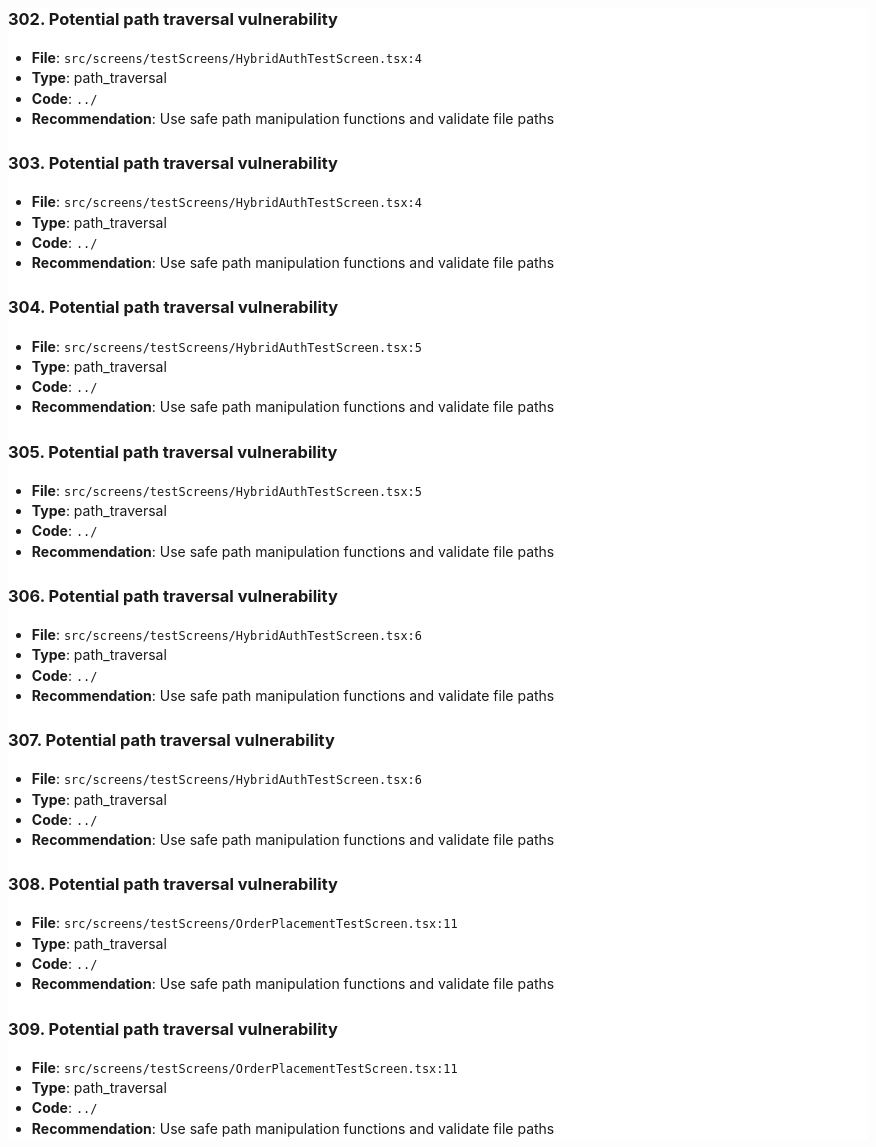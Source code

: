 ### 302. Potential path traversal vulnerability

- **File**: `src/screens/testScreens/HybridAuthTestScreen.tsx:4`
- **Type**: path_traversal
- **Code**: `../`
- **Recommendation**: Use safe path manipulation functions and validate file paths

### 303. Potential path traversal vulnerability

- **File**: `src/screens/testScreens/HybridAuthTestScreen.tsx:4`
- **Type**: path_traversal
- **Code**: `../`
- **Recommendation**: Use safe path manipulation functions and validate file paths

### 304. Potential path traversal vulnerability

- **File**: `src/screens/testScreens/HybridAuthTestScreen.tsx:5`
- **Type**: path_traversal
- **Code**: `../`
- **Recommendation**: Use safe path manipulation functions and validate file paths

### 305. Potential path traversal vulnerability

- **File**: `src/screens/testScreens/HybridAuthTestScreen.tsx:5`
- **Type**: path_traversal
- **Code**: `../`
- **Recommendation**: Use safe path manipulation functions and validate file paths

### 306. Potential path traversal vulnerability

- **File**: `src/screens/testScreens/HybridAuthTestScreen.tsx:6`
- **Type**: path_traversal
- **Code**: `../`
- **Recommendation**: Use safe path manipulation functions and validate file paths

### 307. Potential path traversal vulnerability

- **File**: `src/screens/testScreens/HybridAuthTestScreen.tsx:6`
- **Type**: path_traversal
- **Code**: `../`
- **Recommendation**: Use safe path manipulation functions and validate file paths

### 308. Potential path traversal vulnerability

- **File**: `src/screens/testScreens/OrderPlacementTestScreen.tsx:11`
- **Type**: path_traversal
- **Code**: `../`
- **Recommendation**: Use safe path manipulation functions and validate file paths

### 309. Potential path traversal vulnerability

- **File**: `src/screens/testScreens/OrderPlacementTestScreen.tsx:11`
- **Type**: path_traversal
- **Code**: `../`
- **Recommendation**: Use safe path manipulation functions and validate file paths
